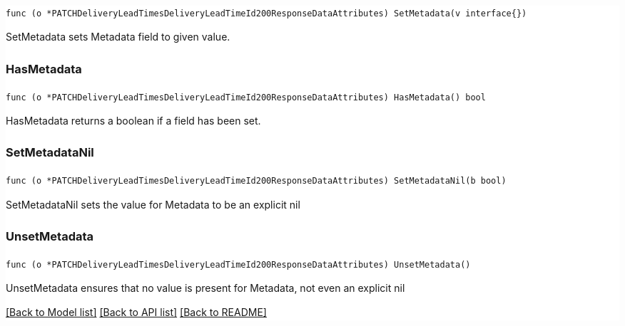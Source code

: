 `func (o *PATCHDeliveryLeadTimesDeliveryLeadTimeId200ResponseDataAttributes) SetMetadata(v interface{})`

SetMetadata sets Metadata field to given value.

### HasMetadata

`func (o *PATCHDeliveryLeadTimesDeliveryLeadTimeId200ResponseDataAttributes) HasMetadata() bool`

HasMetadata returns a boolean if a field has been set.

### SetMetadataNil

`func (o *PATCHDeliveryLeadTimesDeliveryLeadTimeId200ResponseDataAttributes) SetMetadataNil(b bool)`

 SetMetadataNil sets the value for Metadata to be an explicit nil

### UnsetMetadata
`func (o *PATCHDeliveryLeadTimesDeliveryLeadTimeId200ResponseDataAttributes) UnsetMetadata()`

UnsetMetadata ensures that no value is present for Metadata, not even an explicit nil

[[Back to Model list]](../README.md#documentation-for-models) [[Back to API list]](../README.md#documentation-for-api-endpoints) [[Back to README]](../README.md)


